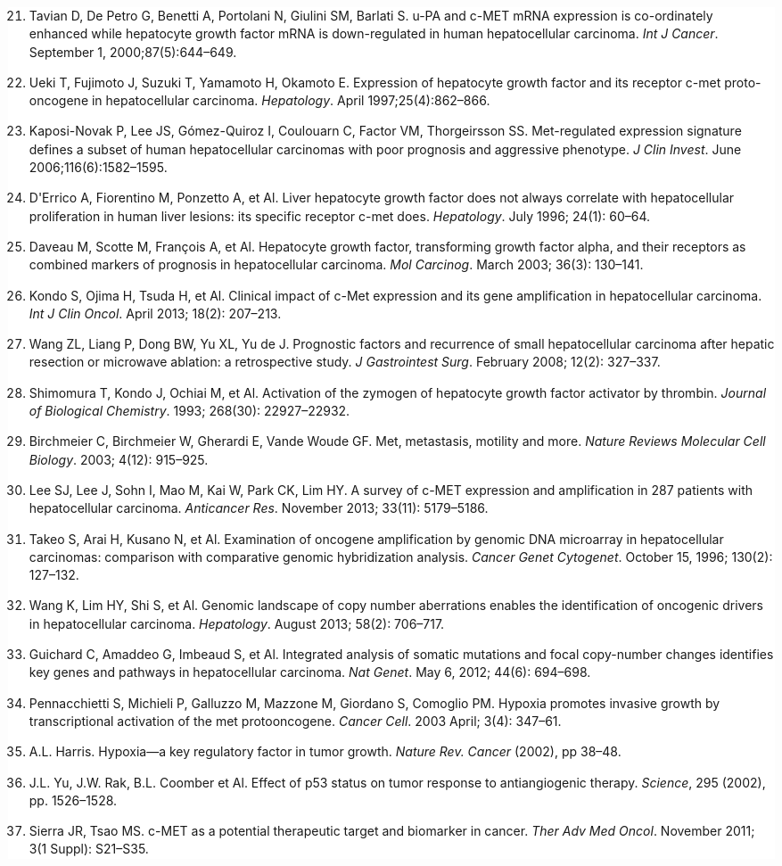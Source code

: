 21. Tavian D, De Petro G, Benetti A, Portolani N, Giulini SM, Barlati S. u-PA and c-MET mRNA expression is co-ordinately enhanced while hepatocyte growth factor mRNA is down-regulated in human hepatocellular carcinoma. *Int J Cancer*. September 1, 2000;87(5):644–649.
22. Ueki T, Fujimoto J, Suzuki T, Yamamoto H, Okamoto E. Expression of hepatocyte growth factor and its receptor c-met proto-oncogene in hepatocellular carcinoma. *Hepatology*. April 1997;25(4):862–866.
23. Kaposi-Novak P, Lee JS, Gómez-Quiroz I, Coulouarn C, Factor VM, Thorgeirsson SS. Met-regulated expression signature defines a subset of human hepatocellular carcinomas with poor prognosis and aggressive phenotype. *J Clin Invest*. June 2006;116(6):1582–1595.

24. D'Errico A, Fiorentino M, Ponzetto A, et Al. Liver hepatocyte growth factor does not always correlate with hepatocellular proliferation in human liver lesions: its specific receptor c-met does. *Hepatology*. July 1996; 24(1): 60–64.

25. Daveau M, Scotte M, François A, et Al. Hepatocyte growth factor, transforming growth factor alpha, and their receptors as combined markers of prognosis in hepatocellular carcinoma. *Mol Carcinog*. March 2003; 36(3): 130–141.

26. Kondo S, Ojima H, Tsuda H, et Al. Clinical impact of c-Met expression and its gene amplification in hepatocellular carcinoma. *Int J Clin Oncol*. April 2013; 18(2): 207–213.

27. Wang ZL, Liang P, Dong BW, Yu XL, Yu de J. Prognostic factors and recurrence of small hepatocellular carcinoma after hepatic resection or microwave ablation: a retrospective study. *J Gastrointest Surg*. February 2008; 12(2): 327–337.

28. Shimomura T, Kondo J, Ochiai M, et Al. Activation of the zymogen of hepatocyte growth factor activator by thrombin. *Journal of Biological Chemistry*. 1993; 268(30): 22927–22932.

29. Birchmeier C, Birchmeier W, Gherardi E, Vande Woude GF. Met, metastasis, motility and more. *Nature Reviews Molecular Cell Biology*. 2003; 4(12): 915–925.

30. Lee SJ, Lee J, Sohn I, Mao M, Kai W, Park CK, Lim HY. A survey of c-MET expression and amplification in 287 patients with hepatocellular carcinoma. *Anticancer Res*. November 2013; 33(11): 5179–5186.

31. Takeo S, Arai H, Kusano N, et Al. Examination of oncogene amplification by genomic DNA microarray in hepatocellular carcinomas: comparison with comparative genomic hybridization analysis. *Cancer Genet Cytogenet*. October 15, 1996; 130(2): 127–132.

32. Wang K, Lim HY, Shi S, et Al. Genomic landscape of copy number aberrations enables the identification of oncogenic drivers in hepatocellular carcinoma. *Hepatology*. August 2013; 58(2): 706–717.

33. Guichard C, Amaddeo G, Imbeaud S, et Al. Integrated analysis of somatic mutations and focal copy-number changes identifies key genes and pathways in hepatocellular carcinoma. *Nat Genet*. May 6, 2012; 44(6): 694–698.

34. Pennacchietti S, Michieli P, Galluzzo M, Mazzone M, Giordano S, Comoglio PM. Hypoxia promotes invasive growth by transcriptional activation of the met protooncogene. *Cancer Cell*. 2003 April; 3(4): 347–61.

35. A.L. Harris. Hypoxia—a key regulatory factor in tumor growth. *Nature Rev. Cancer* (2002), pp 38–48.

36. J.L. Yu, J.W. Rak, B.L. Coomber et Al. Effect of p53 status on tumor response to antiangiogenic therapy. *Science*, 295 (2002), pp. 1526–1528.

37. Sierra JR, Tsao MS. c-MET as a potential therapeutic target and biomarker in cancer. *Ther Adv Med Oncol*. November 2011; 3(1 Suppl): S21–S35.
